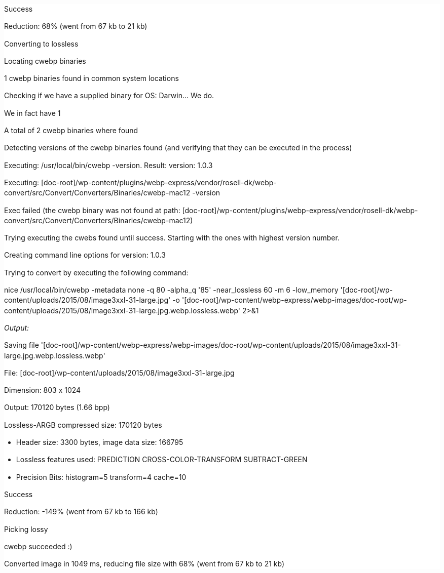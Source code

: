 Success

Reduction: 68% (went from 67 kb to 21 kb)


Converting to lossless

Locating cwebp binaries

1 cwebp binaries found in common system locations

Checking if we have a supplied binary for OS: Darwin... We do.

We in fact have 1

A total of 2 cwebp binaries where found

Detecting versions of the cwebp binaries found (and verifying that they can be executed in the process)

Executing: /usr/local/bin/cwebp -version. Result: version: 1.0.3

Executing: [doc-root]/wp-content/plugins/webp-express/vendor/rosell-dk/webp-convert/src/Convert/Converters/Binaries/cwebp-mac12 -version

Exec failed (the cwebp binary was not found at path: [doc-root]/wp-content/plugins/webp-express/vendor/rosell-dk/webp-convert/src/Convert/Converters/Binaries/cwebp-mac12)

Trying executing the cwebs found until success. Starting with the ones with highest version number.

Creating command line options for version: 1.0.3

Trying to convert by executing the following command:

nice /usr/local/bin/cwebp -metadata none -q 80 -alpha_q '85' -near_lossless 60 -m 6 -low_memory '[doc-root]/wp-content/uploads/2015/08/image3xxl-31-large.jpg' -o '[doc-root]/wp-content/webp-express/webp-images/doc-root/wp-content/uploads/2015/08/image3xxl-31-large.jpg.webp.lossless.webp' 2>&1


*Output:* 

Saving file '[doc-root]/wp-content/webp-express/webp-images/doc-root/wp-content/uploads/2015/08/image3xxl-31-large.jpg.webp.lossless.webp'

File:      [doc-root]/wp-content/uploads/2015/08/image3xxl-31-large.jpg

Dimension: 803 x 1024

Output:    170120 bytes (1.66 bpp)

Lossless-ARGB compressed size: 170120 bytes

  * Header size: 3300 bytes, image data size: 166795

  * Lossless features used: PREDICTION CROSS-COLOR-TRANSFORM SUBTRACT-GREEN

  * Precision Bits: histogram=5 transform=4 cache=10


Success

Reduction: -149% (went from 67 kb to 166 kb)


Picking lossy

cwebp succeeded :)


Converted image in 1049 ms, reducing file size with 68% (went from 67 kb to 21 kb)

